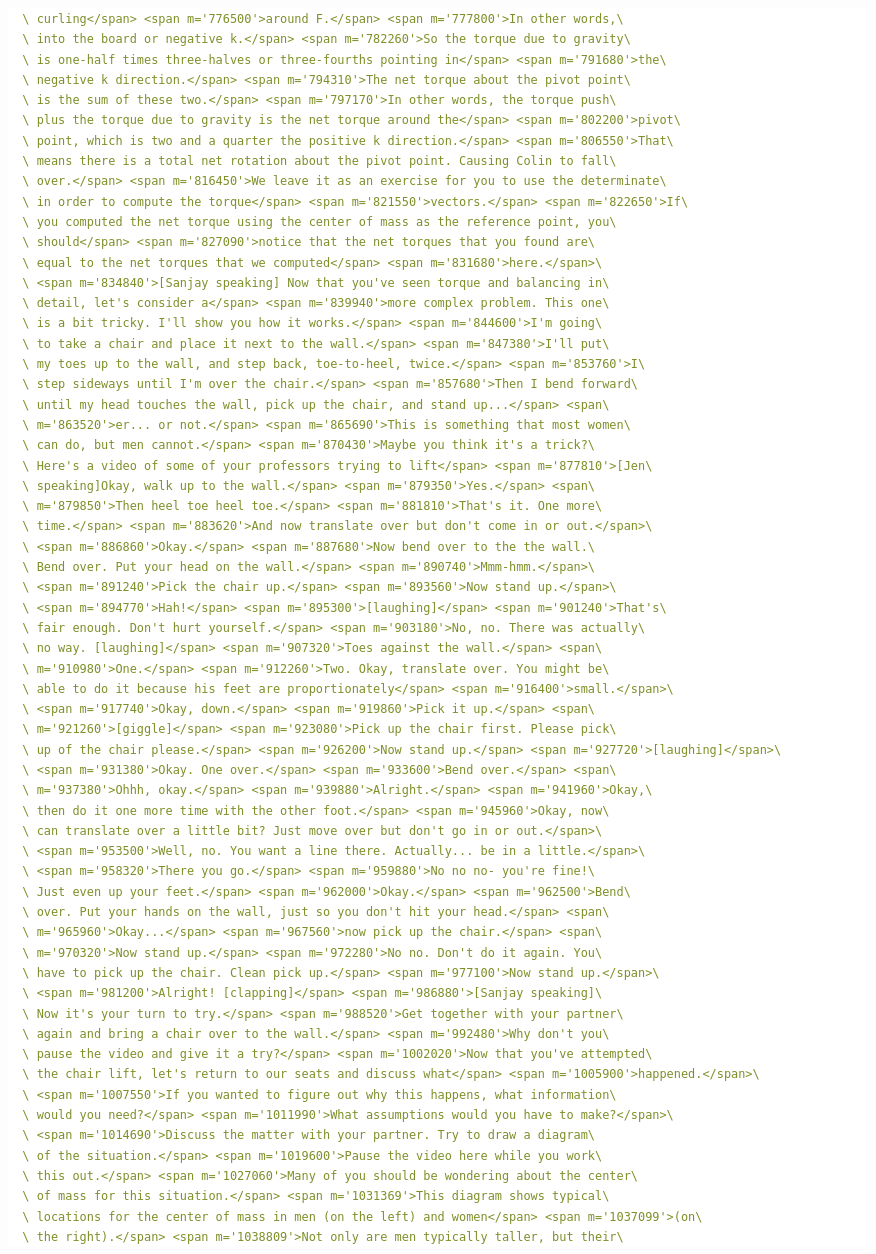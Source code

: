 ```yaml
  \ curling</span> <span m='776500'>around F.</span> <span m='777800'>In other words,\
  \ into the board or negative k.</span> <span m='782260'>So the torque due to gravity\
  \ is one-half times three-halves or three-fourths pointing in</span> <span m='791680'>the\
  \ negative k direction.</span> <span m='794310'>The net torque about the pivot point\
  \ is the sum of these two.</span> <span m='797170'>In other words, the torque push\
  \ plus the torque due to gravity is the net torque around the</span> <span m='802200'>pivot\
  \ point, which is two and a quarter the positive k direction.</span> <span m='806550'>That\
  \ means there is a total net rotation about the pivot point. Causing Colin to fall\
  \ over.</span> <span m='816450'>We leave it as an exercise for you to use the determinate\
  \ in order to compute the torque</span> <span m='821550'>vectors.</span> <span m='822650'>If\
  \ you computed the net torque using the center of mass as the reference point, you\
  \ should</span> <span m='827090'>notice that the net torques that you found are\
  \ equal to the net torques that we computed</span> <span m='831680'>here.</span>\
  \ <span m='834840'>[Sanjay speaking] Now that you've seen torque and balancing in\
  \ detail, let's consider a</span> <span m='839940'>more complex problem. This one\
  \ is a bit tricky. I'll show you how it works.</span> <span m='844600'>I'm going\
  \ to take a chair and place it next to the wall.</span> <span m='847380'>I'll put\
  \ my toes up to the wall, and step back, toe-to-heel, twice.</span> <span m='853760'>I\
  \ step sideways until I'm over the chair.</span> <span m='857680'>Then I bend forward\
  \ until my head touches the wall, pick up the chair, and stand up...</span> <span\
  \ m='863520'>er... or not.</span> <span m='865690'>This is something that most women\
  \ can do, but men cannot.</span> <span m='870430'>Maybe you think it's a trick?\
  \ Here's a video of some of your professors trying to lift</span> <span m='877810'>[Jen\
  \ speaking]Okay, walk up to the wall.</span> <span m='879350'>Yes.</span> <span\
  \ m='879850'>Then heel toe heel toe.</span> <span m='881810'>That's it. One more\
  \ time.</span> <span m='883620'>And now translate over but don't come in or out.</span>\
  \ <span m='886860'>Okay.</span> <span m='887680'>Now bend over to the the wall.\
  \ Bend over. Put your head on the wall.</span> <span m='890740'>Mmm-hmm.</span>\
  \ <span m='891240'>Pick the chair up.</span> <span m='893560'>Now stand up.</span>\
  \ <span m='894770'>Hah!</span> <span m='895300'>[laughing]</span> <span m='901240'>That's\
  \ fair enough. Don't hurt yourself.</span> <span m='903180'>No, no. There was actually\
  \ no way. [laughing]</span> <span m='907320'>Toes against the wall.</span> <span\
  \ m='910980'>One.</span> <span m='912260'>Two. Okay, translate over. You might be\
  \ able to do it because his feet are proportionately</span> <span m='916400'>small.</span>\
  \ <span m='917740'>Okay, down.</span> <span m='919860'>Pick it up.</span> <span\
  \ m='921260'>[giggle]</span> <span m='923080'>Pick up the chair first. Please pick\
  \ up of the chair please.</span> <span m='926200'>Now stand up.</span> <span m='927720'>[laughing]</span>\
  \ <span m='931380'>Okay. One over.</span> <span m='933600'>Bend over.</span> <span\
  \ m='937380'>Ohhh, okay.</span> <span m='939880'>Alright.</span> <span m='941960'>Okay,\
  \ then do it one more time with the other foot.</span> <span m='945960'>Okay, now\
  \ can translate over a little bit? Just move over but don't go in or out.</span>\
  \ <span m='953500'>Well, no. You want a line there. Actually... be in a little.</span>\
  \ <span m='958320'>There you go.</span> <span m='959880'>No no no- you're fine!\
  \ Just even up your feet.</span> <span m='962000'>Okay.</span> <span m='962500'>Bend\
  \ over. Put your hands on the wall, just so you don't hit your head.</span> <span\
  \ m='965960'>Okay...</span> <span m='967560'>now pick up the chair.</span> <span\
  \ m='970320'>Now stand up.</span> <span m='972280'>No no. Don't do it again. You\
  \ have to pick up the chair. Clean pick up.</span> <span m='977100'>Now stand up.</span>\
  \ <span m='981200'>Alright! [clapping]</span> <span m='986880'>[Sanjay speaking]\
  \ Now it's your turn to try.</span> <span m='988520'>Get together with your partner\
  \ again and bring a chair over to the wall.</span> <span m='992480'>Why don't you\
  \ pause the video and give it a try?</span> <span m='1002020'>Now that you've attempted\
  \ the chair lift, let's return to our seats and discuss what</span> <span m='1005900'>happened.</span>\
  \ <span m='1007550'>If you wanted to figure out why this happens, what information\
  \ would you need?</span> <span m='1011990'>What assumptions would you have to make?</span>\
  \ <span m='1014690'>Discuss the matter with your partner. Try to draw a diagram\
  \ of the situation.</span> <span m='1019600'>Pause the video here while you work\
  \ this out.</span> <span m='1027060'>Many of you should be wondering about the center\
  \ of mass for this situation.</span> <span m='1031369'>This diagram shows typical\
  \ locations for the center of mass in men (on the left) and women</span> <span m='1037099'>(on\
  \ the right).</span> <span m='1038809'>Not only are men typically taller, but their\
```